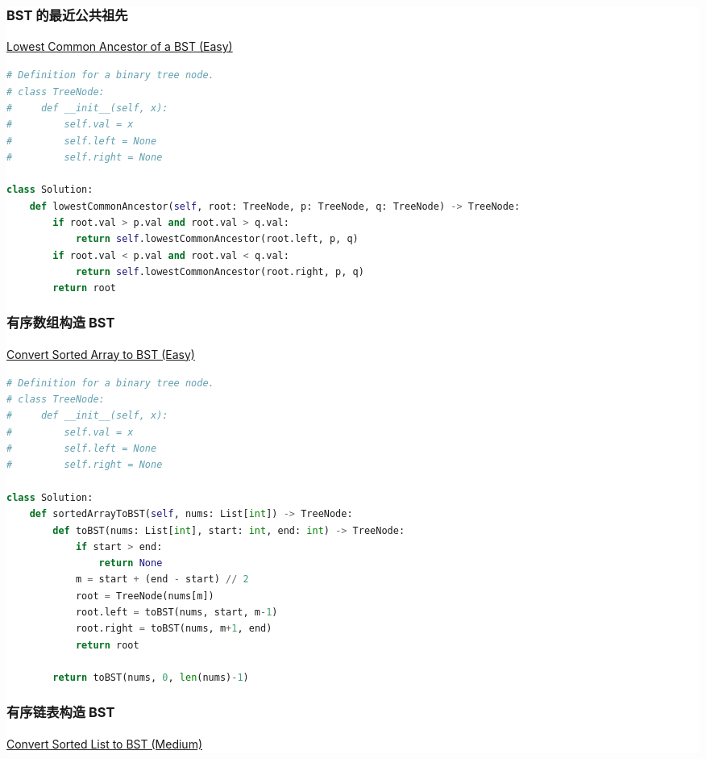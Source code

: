 ### BST 的最近公共祖先

[Lowest Common Ancestor of a BST (Easy)](https://leetcode.com/problems/lowest-common-ancestor-of-a-binary-search-tree/description/)

```python
# Definition for a binary tree node.
# class TreeNode:
#     def __init__(self, x):
#         self.val = x
#         self.left = None
#         self.right = None

class Solution:
    def lowestCommonAncestor(self, root: TreeNode, p: TreeNode, q: TreeNode) -> TreeNode:
        if root.val > p.val and root.val > q.val:
            return self.lowestCommonAncestor(root.left, p, q)
        if root.val < p.val and root.val < q.val:
            return self.lowestCommonAncestor(root.right, p, q)
        return root
```

### 有序数组构造 BST

[Convert Sorted Array to BST (Easy)](https://leetcode.com/problems/convert-sorted-array-to-binary-search-tree/description/)

```python
# Definition for a binary tree node.
# class TreeNode:
#     def __init__(self, x):
#         self.val = x
#         self.left = None
#         self.right = None

class Solution:
    def sortedArrayToBST(self, nums: List[int]) -> TreeNode:
        def toBST(nums: List[int], start: int, end: int) -> TreeNode:
            if start > end:
                return None
            m = start + (end - start) // 2
            root = TreeNode(nums[m])
            root.left = toBST(nums, start, m-1)
            root.right = toBST(nums, m+1, end)
            return root
        
        return toBST(nums, 0, len(nums)-1)
```

### 有序链表构造 BST

[Convert Sorted List to BST (Medium)](https://leetcode.com/problems/convert-sorted-list-to-binary-search-tree/description/)
